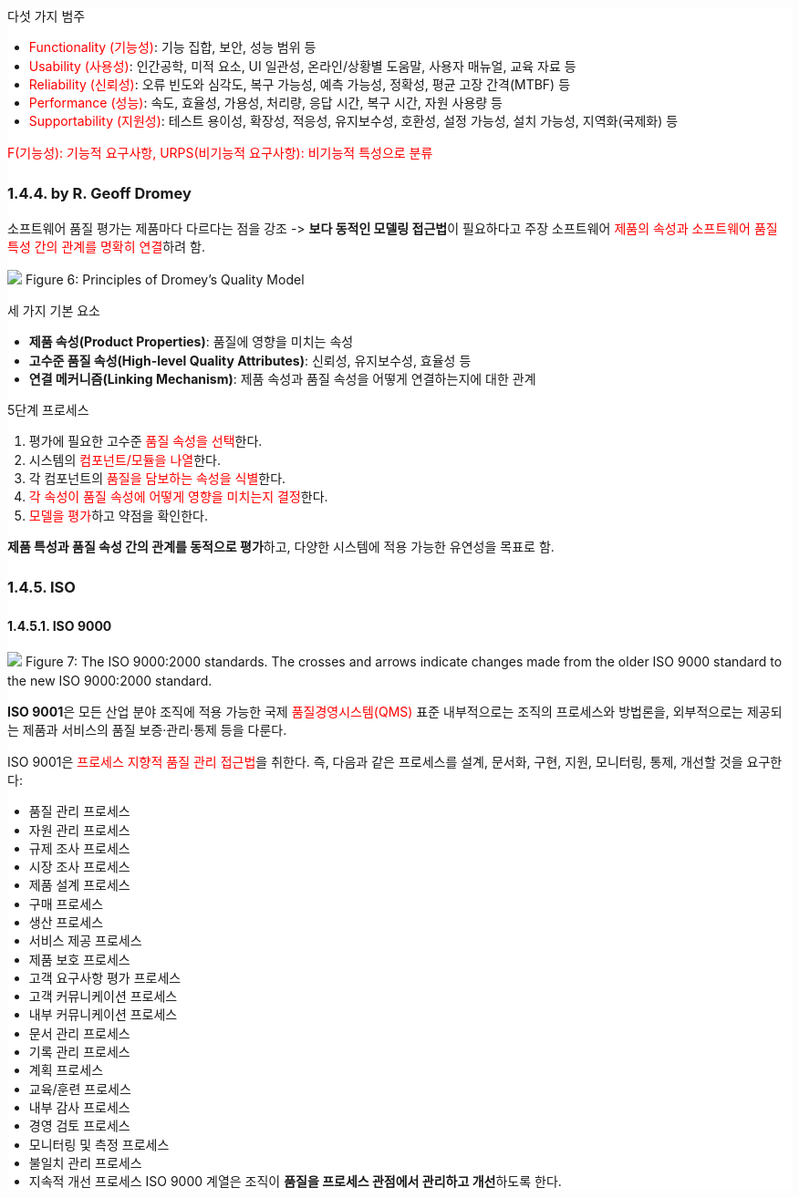 다섯 가지 범주
- <font color="#ff0000">Functionality (기능성)</font>: 기능 집합, 보안, 성능 범위 등
- <font color="#ff0000">Usability (사용성)</font>: 인간공학, 미적 요소, UI 일관성, 온라인/상황별 도움말, 사용자 매뉴얼, 교육 자료 등
- <font color="#ff0000">Reliability (신뢰성)</font>: 오류 빈도와 심각도, 복구 가능성, 예측 가능성, 정확성, 평균 고장 간격(MTBF) 등
- <font color="#ff0000">Performance (성능)</font>: 속도, 효율성, 가용성, 처리량, 응답 시간, 복구 시간, 자원 사용량 등
- <font color="#ff0000">Supportability (지원성)</font>: 테스트 용이성, 확장성, 적응성, 유지보수성, 호환성, 설정 가능성, 설치 가능성, 지역화(국제화) 등

<font color="#ff0000">F(기능성): 기능적 요구사항, URPS(비기능적 요구사항): 비기능적 특성으로 분류</font>

### 1.4.4. by R. Geoff Dromey
소프트웨어 품질 평가는 제품마다 다르다는 점을 강조 -> **보다 동적인 모델링 접근법**이 필요하다고 주장
소프트웨어 <font color="#ff0000">제품의 속성과 소프트웨어 품질 특성 간의 관계를 명확히 연결</font>하려 함.

![](20250902234426.png)
Figure 6: Principles of Dromey’s Quality Model

세 가지 기본 요소
- **제품 속성(Product Properties)**: 품질에 영향을 미치는 속성
- **고수준 품질 속성(High-level Quality Attributes)**: 신뢰성, 유지보수성, 효율성 등
- **연결 메커니즘(Linking Mechanism)**: 제품 속성과 품질 속성을 어떻게 연결하는지에 대한 관계

5단계 프로세스
1. 평가에 필요한 고수준 <font color="#ff0000">품질 속성을 선택</font>한다.
2. 시스템의 <font color="#ff0000">컴포넌트/모듈을 나열</font>한다.
3. 각 컴포넌트의 <font color="#ff0000">품질을 담보하는 속성을 식별</font>한다.
4. <font color="#ff0000">각 속성이 품질 속성에 어떻게 영향을 미치는지 결정</font>한다.
5. <font color="#ff0000">모델을 평가</font>하고 약점을 확인한다.

**제품 특성과 품질 속성 간의 관계를 동적으로 평가**하고, 다양한 시스템에 적용 가능한 유연성을 목표로 함.

### 1.4.5. ISO
#### 1.4.5.1. ISO 9000
![](20250902234533.png)
Figure 7: The ISO 9000:2000 standards. The crosses and arrows indicate changes made from the older ISO 9000 standard to the new ISO 9000:2000 standard.

**ISO 9001**은 모든 산업 분야 조직에 적용 가능한 국제 <font color="#ff0000">품질경영시스템(QMS)</font> 표준
내부적으로는 조직의 프로세스와 방법론을, 외부적으로는 제공되는 제품과 서비스의 품질 보증·관리·통제 등을 다룬다.

ISO 9001은 <font color="#ff0000">프로세스 지향적 품질 관리 접근법</font>을 취한다. 즉, 다음과 같은 프로세스를 설계, 문서화, 구현, 지원, 모니터링, 통제, 개선할 것을 요구한다:
- 품질 관리 프로세스
- 자원 관리 프로세스
- 규제 조사 프로세스
- 시장 조사 프로세스
- 제품 설계 프로세스
- 구매 프로세스
- 생산 프로세스
- 서비스 제공 프로세스
- 제품 보호 프로세스
- 고객 요구사항 평가 프로세스
- 고객 커뮤니케이션 프로세스
- 내부 커뮤니케이션 프로세스
- 문서 관리 프로세스
- 기록 관리 프로세스
- 계획 프로세스
- 교육/훈련 프로세스
- 내부 감사 프로세스
- 경영 검토 프로세스
- 모니터링 및 측정 프로세스
- 불일치 관리 프로세스
- 지속적 개선 프로세스
ISO 9000 계열은 조직이 **품질을 프로세스 관점에서 관리하고 개선**하도록 한다.
